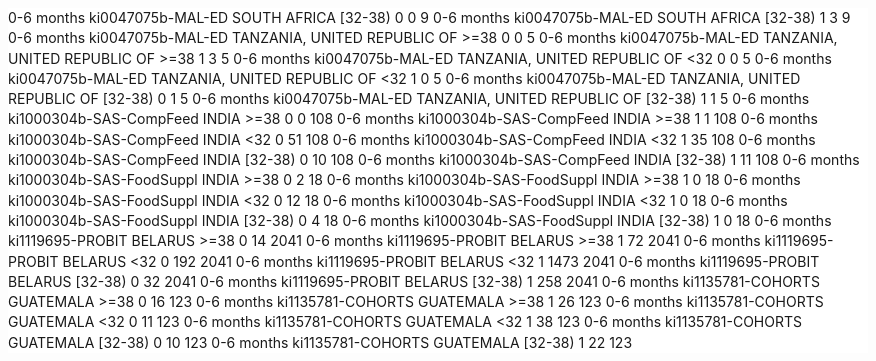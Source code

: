 0-6 months    ki0047075b-MAL-ED          SOUTH AFRICA                   [32-38)              0        0      9
0-6 months    ki0047075b-MAL-ED          SOUTH AFRICA                   [32-38)              1        3      9
0-6 months    ki0047075b-MAL-ED          TANZANIA, UNITED REPUBLIC OF   >=38                 0        0      5
0-6 months    ki0047075b-MAL-ED          TANZANIA, UNITED REPUBLIC OF   >=38                 1        3      5
0-6 months    ki0047075b-MAL-ED          TANZANIA, UNITED REPUBLIC OF   <32                  0        0      5
0-6 months    ki0047075b-MAL-ED          TANZANIA, UNITED REPUBLIC OF   <32                  1        0      5
0-6 months    ki0047075b-MAL-ED          TANZANIA, UNITED REPUBLIC OF   [32-38)              0        1      5
0-6 months    ki0047075b-MAL-ED          TANZANIA, UNITED REPUBLIC OF   [32-38)              1        1      5
0-6 months    ki1000304b-SAS-CompFeed    INDIA                          >=38                 0        0    108
0-6 months    ki1000304b-SAS-CompFeed    INDIA                          >=38                 1        1    108
0-6 months    ki1000304b-SAS-CompFeed    INDIA                          <32                  0       51    108
0-6 months    ki1000304b-SAS-CompFeed    INDIA                          <32                  1       35    108
0-6 months    ki1000304b-SAS-CompFeed    INDIA                          [32-38)              0       10    108
0-6 months    ki1000304b-SAS-CompFeed    INDIA                          [32-38)              1       11    108
0-6 months    ki1000304b-SAS-FoodSuppl   INDIA                          >=38                 0        2     18
0-6 months    ki1000304b-SAS-FoodSuppl   INDIA                          >=38                 1        0     18
0-6 months    ki1000304b-SAS-FoodSuppl   INDIA                          <32                  0       12     18
0-6 months    ki1000304b-SAS-FoodSuppl   INDIA                          <32                  1        0     18
0-6 months    ki1000304b-SAS-FoodSuppl   INDIA                          [32-38)              0        4     18
0-6 months    ki1000304b-SAS-FoodSuppl   INDIA                          [32-38)              1        0     18
0-6 months    ki1119695-PROBIT           BELARUS                        >=38                 0       14   2041
0-6 months    ki1119695-PROBIT           BELARUS                        >=38                 1       72   2041
0-6 months    ki1119695-PROBIT           BELARUS                        <32                  0      192   2041
0-6 months    ki1119695-PROBIT           BELARUS                        <32                  1     1473   2041
0-6 months    ki1119695-PROBIT           BELARUS                        [32-38)              0       32   2041
0-6 months    ki1119695-PROBIT           BELARUS                        [32-38)              1      258   2041
0-6 months    ki1135781-COHORTS          GUATEMALA                      >=38                 0       16    123
0-6 months    ki1135781-COHORTS          GUATEMALA                      >=38                 1       26    123
0-6 months    ki1135781-COHORTS          GUATEMALA                      <32                  0       11    123
0-6 months    ki1135781-COHORTS          GUATEMALA                      <32                  1       38    123
0-6 months    ki1135781-COHORTS          GUATEMALA                      [32-38)              0       10    123
0-6 months    ki1135781-COHORTS          GUATEMALA                      [32-38)              1       22    123